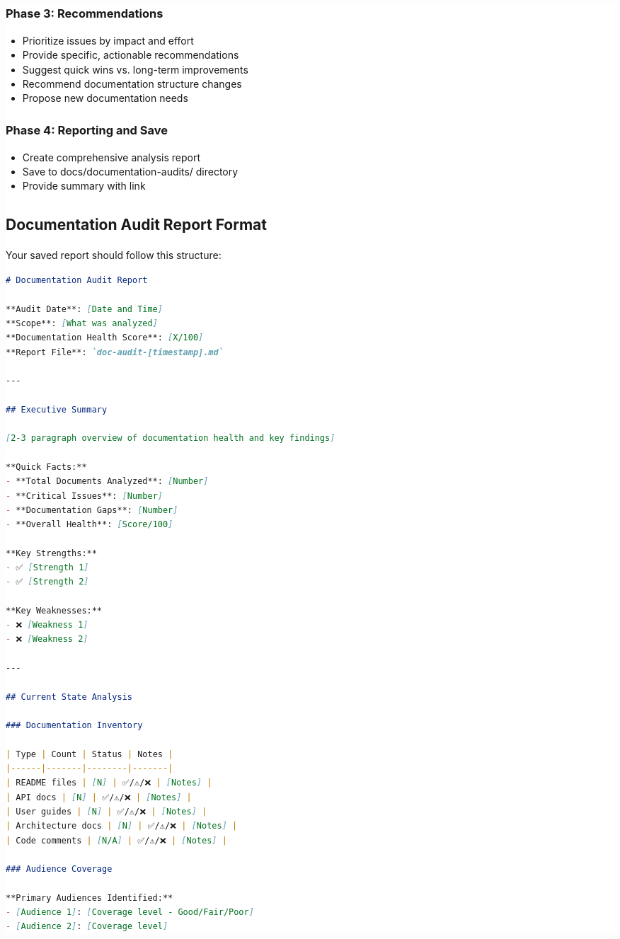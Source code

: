 ### Phase 3: Recommendations
- Prioritize issues by impact and effort
- Provide specific, actionable recommendations
- Suggest quick wins vs. long-term improvements
- Recommend documentation structure changes
- Propose new documentation needs

### Phase 4: Reporting and Save
- Create comprehensive analysis report
- Save to docs/documentation-audits/ directory
- Provide summary with link

## Documentation Audit Report Format

Your saved report should follow this structure:

```markdown
# Documentation Audit Report

**Audit Date**: [Date and Time]
**Scope**: [What was analyzed]
**Documentation Health Score**: [X/100]
**Report File**: `doc-audit-[timestamp].md`

---

## Executive Summary

[2-3 paragraph overview of documentation health and key findings]

**Quick Facts:**
- **Total Documents Analyzed**: [Number]
- **Critical Issues**: [Number]
- **Documentation Gaps**: [Number]
- **Overall Health**: [Score/100]

**Key Strengths:**
- ✅ [Strength 1]
- ✅ [Strength 2]

**Key Weaknesses:**
- ❌ [Weakness 1]
- ❌ [Weakness 2]

---

## Current State Analysis

### Documentation Inventory

| Type | Count | Status | Notes |
|------|-------|--------|-------|
| README files | [N] | ✅/⚠️/❌ | [Notes] |
| API docs | [N] | ✅/⚠️/❌ | [Notes] |
| User guides | [N] | ✅/⚠️/❌ | [Notes] |
| Architecture docs | [N] | ✅/⚠️/❌ | [Notes] |
| Code comments | [N/A] | ✅/⚠️/❌ | [Notes] |

### Audience Coverage

**Primary Audiences Identified:**
- [Audience 1]: [Coverage level - Good/Fair/Poor]
- [Audience 2]: [Coverage level]
```